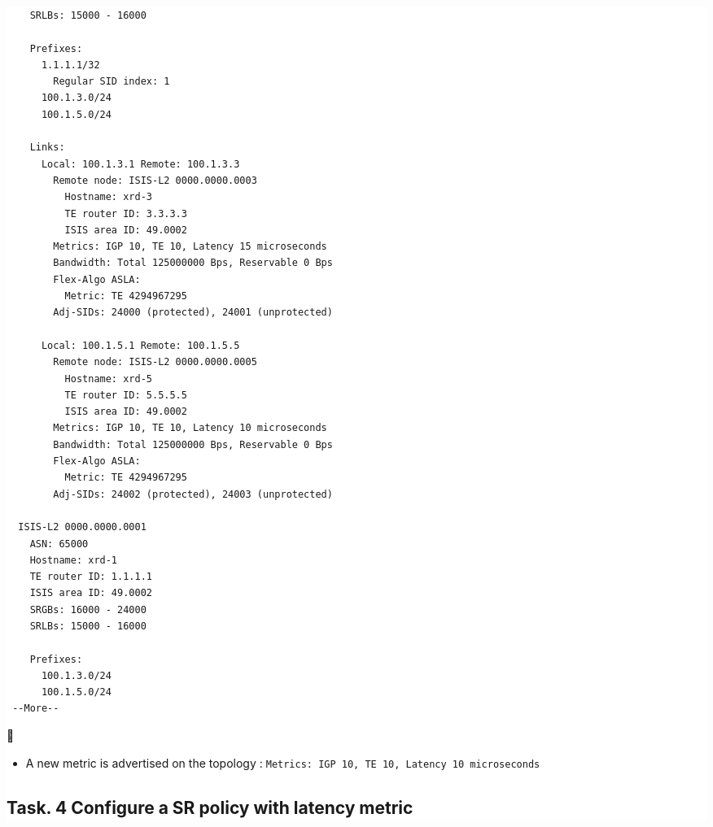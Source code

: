 ```
    SRLBs: 15000 - 16000

    Prefixes:
      1.1.1.1/32
        Regular SID index: 1
      100.1.3.0/24
      100.1.5.0/24

    Links:
      Local: 100.1.3.1 Remote: 100.1.3.3
        Remote node: ISIS-L2 0000.0000.0003
          Hostname: xrd-3
          TE router ID: 3.3.3.3
          ISIS area ID: 49.0002
        Metrics: IGP 10, TE 10, Latency 15 microseconds
        Bandwidth: Total 125000000 Bps, Reservable 0 Bps
        Flex-Algo ASLA:
          Metric: TE 4294967295
        Adj-SIDs: 24000 (protected), 24001 (unprotected)

      Local: 100.1.5.1 Remote: 100.1.5.5
        Remote node: ISIS-L2 0000.0000.0005
          Hostname: xrd-5
          TE router ID: 5.5.5.5
          ISIS area ID: 49.0002
        Metrics: IGP 10, TE 10, Latency 10 microseconds
        Bandwidth: Total 125000000 Bps, Reservable 0 Bps
        Flex-Algo ASLA:
          Metric: TE 4294967295
        Adj-SIDs: 24002 (protected), 24003 (unprotected)

  ISIS-L2 0000.0000.0001
    ASN: 65000
    Hostname: xrd-1
    TE router ID: 1.1.1.1
    ISIS area ID: 49.0002
    SRGBs: 16000 - 24000
    SRLBs: 15000 - 16000

    Prefixes:
      100.1.3.0/24
      100.1.5.0/24
 --More-- 
```

:pushpin: 
* A new metric is advertised on the topology : `Metrics: IGP 10, TE 10, Latency 10 microseconds
` 

## Task. 4 Configure a SR policy with latency metric
